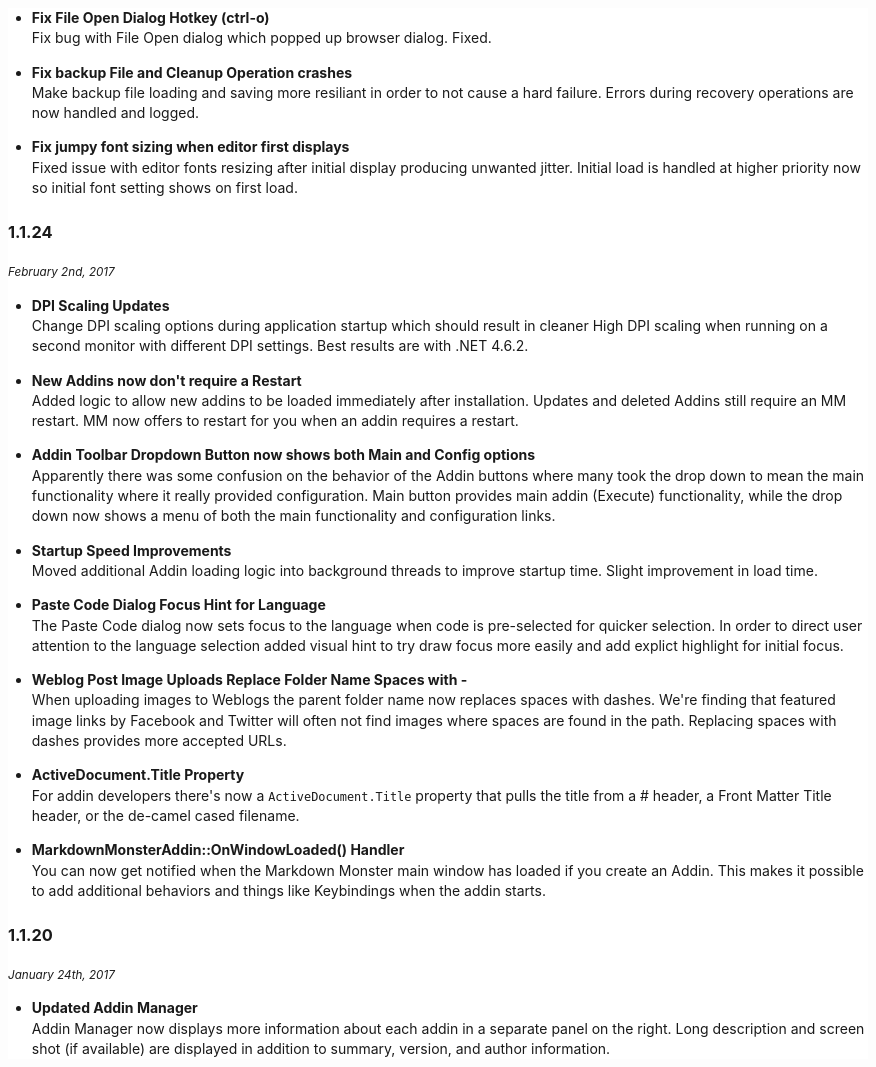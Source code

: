 * **Fix File Open Dialog Hotkey (ctrl-o)**  
Fix bug with File Open dialog which popped up browser dialog. Fixed.

* **Fix backup File and Cleanup Operation crashes**  
Make backup file loading and saving more resiliant in order to not cause a hard failure. Errors during recovery operations are now handled and logged.

* **Fix jumpy font sizing when editor first displays**   
Fixed issue with editor fonts resizing after initial display producing unwanted jitter. Initial load is handled at higher priority now so initial font setting shows on first load. 


### 1.1.24
<i><small>February 2nd, 2017</small></i>

* **DPI Scaling Updates**  
Change DPI scaling options during application startup which should result in cleaner High DPI scaling when running on a second monitor with different DPI settings. Best results are with .NET 4.6.2.

* **New Addins now don't require a Restart**   
Added logic to allow new addins to be loaded immediately after installation. Updates and deleted Addins still require an MM restart. MM now offers to restart for you when an addin requires a restart.

* **Addin Toolbar Dropdown Button now shows both Main and Config options**   
Apparently there was some confusion on the behavior of the Addin buttons where many took the drop down to mean the main functionality where it really provided configuration. Main button provides main addin (Execute) functionality, while the drop down now shows a menu of both the main functionality and configuration links.

* **Startup Speed Improvements**  
Moved additional Addin loading logic into background threads to improve startup time. Slight improvement in load time.

* **Paste Code Dialog Focus Hint for Language**  
The Paste Code dialog now sets focus to the language when code is pre-selected for quicker selection. In order to direct user attention to the language selection added visual hint to try draw focus more easily and add explict highlight for initial focus.

* **Weblog Post Image Uploads Replace Folder Name Spaces with -**  
When uploading images to Weblogs the parent folder name now replaces spaces with dashes. We're finding that featured image links by Facebook and Twitter will often not find images where spaces are found in the path. Replacing spaces with dashes provides more accepted URLs.

* **ActiveDocument.Title Property**  
For addin developers there's now a `ActiveDocument.Title` property that pulls the title from a # header, a Front Matter Title header, or the de-camel cased filename.

* **MarkdownMonsterAddin::OnWindowLoaded() Handler**  
You can now get notified when the Markdown Monster main window has loaded if you create an Addin. This makes it possible to add additional behaviors and things like Keybindings when the addin starts.

### 1.1.20
<i><small>January 24th, 2017</small></i>

* **Updated Addin Manager**   
Addin Manager now displays more information about each addin in a separate panel on the right. Long description and screen shot (if available) are displayed in addition to summary, version, and author information.
